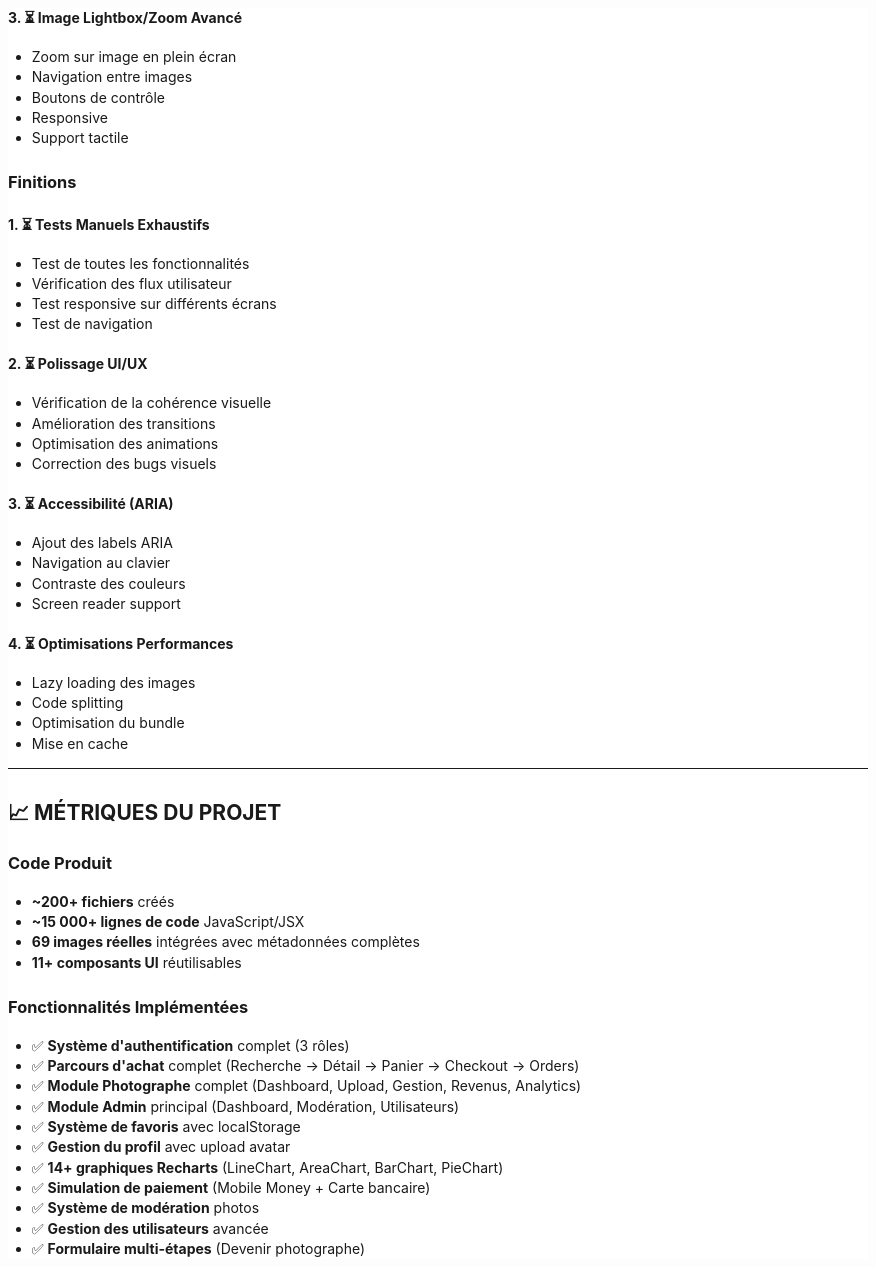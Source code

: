 #### 3. ⏳ Image Lightbox/Zoom Avancé

- Zoom sur image en plein écran
- Navigation entre images
- Boutons de contrôle
- Responsive
- Support tactile

### Finitions

#### 1. ⏳ Tests Manuels Exhaustifs

- Test de toutes les fonctionnalités
- Vérification des flux utilisateur
- Test responsive sur différents écrans
- Test de navigation

#### 2. ⏳ Polissage UI/UX

- Vérification de la cohérence visuelle
- Amélioration des transitions
- Optimisation des animations
- Correction des bugs visuels

#### 3. ⏳ Accessibilité (ARIA)

- Ajout des labels ARIA
- Navigation au clavier
- Contraste des couleurs
- Screen reader support

#### 4. ⏳ Optimisations Performances

- Lazy loading des images
- Code splitting
- Optimisation du bundle
- Mise en cache

---

## 📈 MÉTRIQUES DU PROJET

### Code Produit

- **~200+ fichiers** créés
- **~15 000+ lignes de code** JavaScript/JSX
- **69 images réelles** intégrées avec métadonnées complètes
- **11+ composants UI** réutilisables

### Fonctionnalités Implémentées

- ✅ **Système d'authentification** complet (3 rôles)
- ✅ **Parcours d'achat** complet (Recherche → Détail → Panier → Checkout → Orders)
- ✅ **Module Photographe** complet (Dashboard, Upload, Gestion, Revenus, Analytics)
- ✅ **Module Admin** principal (Dashboard, Modération, Utilisateurs)
- ✅ **Système de favoris** avec localStorage
- ✅ **Gestion du profil** avec upload avatar
- ✅ **14+ graphiques Recharts** (LineChart, AreaChart, BarChart, PieChart)
- ✅ **Simulation de paiement** (Mobile Money + Carte bancaire)
- ✅ **Système de modération** photos
- ✅ **Gestion des utilisateurs** avancée
- ✅ **Formulaire multi-étapes** (Devenir photographe)
